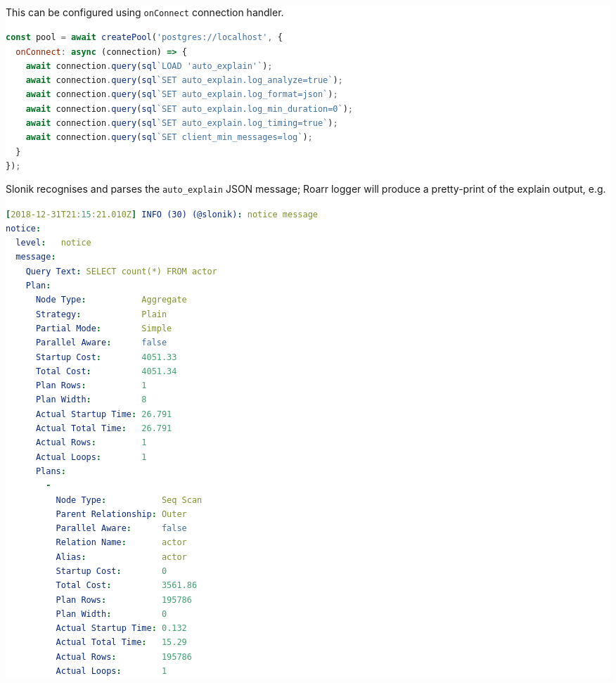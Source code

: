 This can be configured using `onConnect` connection handler.

```js
const pool = await createPool('postgres://localhost', {
  onConnect: async (connection) => {
    await connection.query(sql`LOAD 'auto_explain'`);
    await connection.query(sql`SET auto_explain.log_analyze=true`);
    await connection.query(sql`SET auto_explain.log_format=json`);
    await connection.query(sql`SET auto_explain.log_min_duration=0`);
    await connection.query(sql`SET auto_explain.log_timing=true`);
    await connection.query(sql`SET client_min_messages=log`);
  }
});

```

Slonik recognises and parses the `auto_explain` JSON message; Roarr logger will produce a pretty-print of the explain output, e.g.

```yaml
[2018-12-31T21:15:21.010Z] INFO (30) (@slonik): notice message
notice:
  level:   notice
  message:
    Query Text: SELECT count(*) FROM actor
    Plan:
      Node Type:           Aggregate
      Strategy:            Plain
      Partial Mode:        Simple
      Parallel Aware:      false
      Startup Cost:        4051.33
      Total Cost:          4051.34
      Plan Rows:           1
      Plan Width:          8
      Actual Startup Time: 26.791
      Actual Total Time:   26.791
      Actual Rows:         1
      Actual Loops:        1
      Plans:
        -
          Node Type:           Seq Scan
          Parent Relationship: Outer
          Parallel Aware:      false
          Relation Name:       actor
          Alias:               actor
          Startup Cost:        0
          Total Cost:          3561.86
          Plan Rows:           195786
          Plan Width:          0
          Actual Startup Time: 0.132
          Actual Total Time:   15.29
          Actual Rows:         195786
          Actual Loops:        1

```
